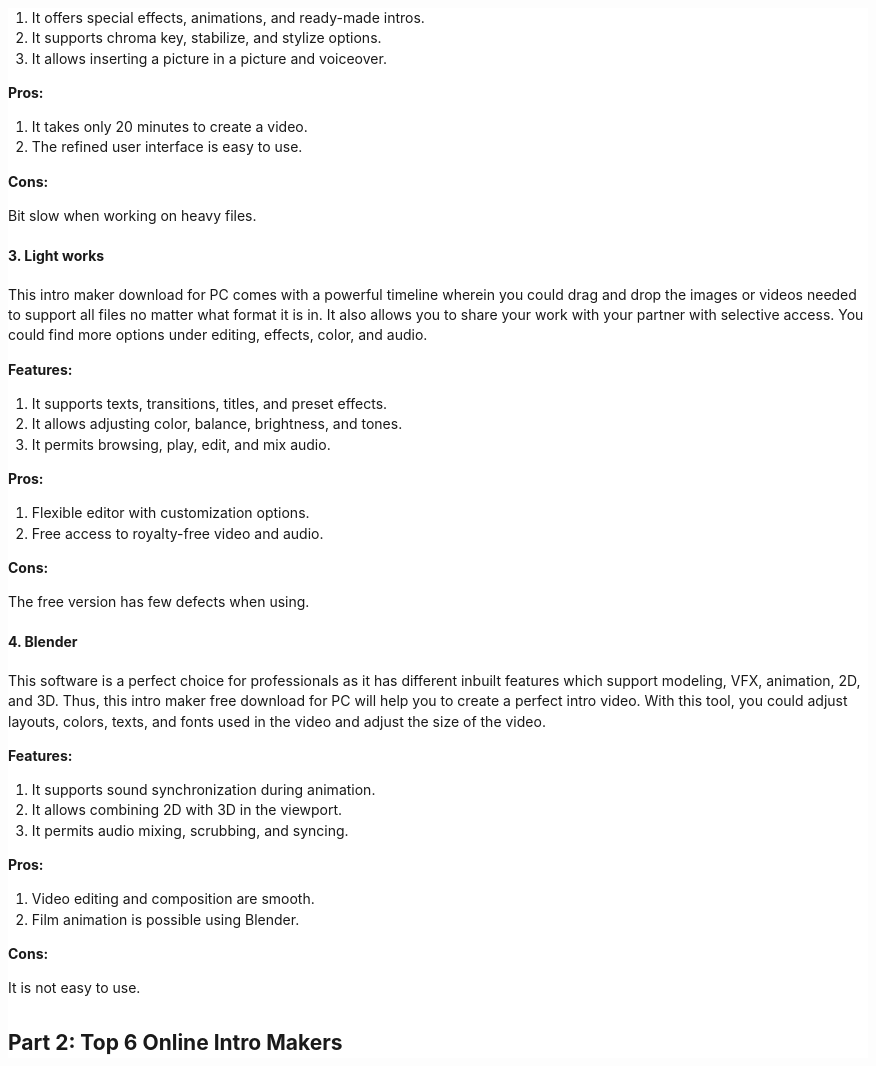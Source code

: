 1. It offers special effects, animations, and ready-made intros.
2. It supports chroma key, stabilize, and stylize options.
3. It allows inserting a picture in a picture and voiceover.

**Pros:**

1. It takes only 20 minutes to create a video.
2. The refined user interface is easy to use.

**Cons:**

Bit slow when working on heavy files.

#### 3. Light works

This intro maker download for PC comes with a powerful timeline wherein you could drag and drop the images or videos needed to support all files no matter what format it is in. It also allows you to share your work with your partner with selective access. You could find more options under editing, effects, color, and audio.

**Features:**

1. It supports texts, transitions, titles, and preset effects.
2. It allows adjusting color, balance, brightness, and tones.
3. It permits browsing, play, edit, and mix audio.

**Pros:**

1. Flexible editor with customization options.
2. Free access to royalty-free video and audio.

**Cons:**

The free version has few defects when using.

#### 4. Blender

This software is a perfect choice for professionals as it has different inbuilt features which support modeling, VFX, animation, 2D, and 3D. Thus, this intro maker free download for PC will help you to create a perfect intro video. With this tool, you could adjust layouts, colors, texts, and fonts used in the video and adjust the size of the video.

**Features:**

1. It supports sound synchronization during animation.
2. It allows combining 2D with 3D in the viewport.
3. It permits audio mixing, scrubbing, and syncing.

**Pros:**

1. Video editing and composition are smooth.
2. Film animation is possible using Blender.

**Cons:**

It is not easy to use.

## Part 2: Top 6 Online Intro Makers
